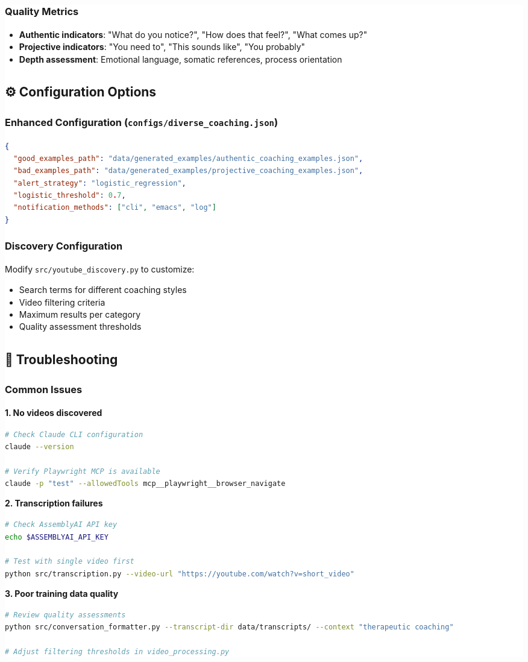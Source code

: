 ### Quality Metrics
- **Authentic indicators**: "What do you notice?", "How does that feel?", "What comes up?"
- **Projective indicators**: "You need to", "This sounds like", "You probably"
- **Depth assessment**: Emotional language, somatic references, process orientation

## ⚙️ Configuration Options

### Enhanced Configuration (`configs/diverse_coaching.json`)

```json
{
  "good_examples_path": "data/generated_examples/authentic_coaching_examples.json",
  "bad_examples_path": "data/generated_examples/projective_coaching_examples.json",
  "alert_strategy": "logistic_regression",
  "logistic_threshold": 0.7,
  "notification_methods": ["cli", "emacs", "log"]
}
```

### Discovery Configuration

Modify `src/youtube_discovery.py` to customize:
- Search terms for different coaching styles
- Video filtering criteria
- Maximum results per category
- Quality assessment thresholds

## 🔧 Troubleshooting

### Common Issues

**1. No videos discovered**
```bash
# Check Claude CLI configuration
claude --version

# Verify Playwright MCP is available
claude -p "test" --allowedTools mcp__playwright__browser_navigate
```

**2. Transcription failures**
```bash
# Check AssemblyAI API key
echo $ASSEMBLYAI_API_KEY

# Test with single video first
python src/transcription.py --video-url "https://youtube.com/watch?v=short_video"
```

**3. Poor training data quality**
```bash
# Review quality assessments
python src/conversation_formatter.py --transcript-dir data/transcripts/ --context "therapeutic coaching"

# Adjust filtering thresholds in video_processing.py
```
